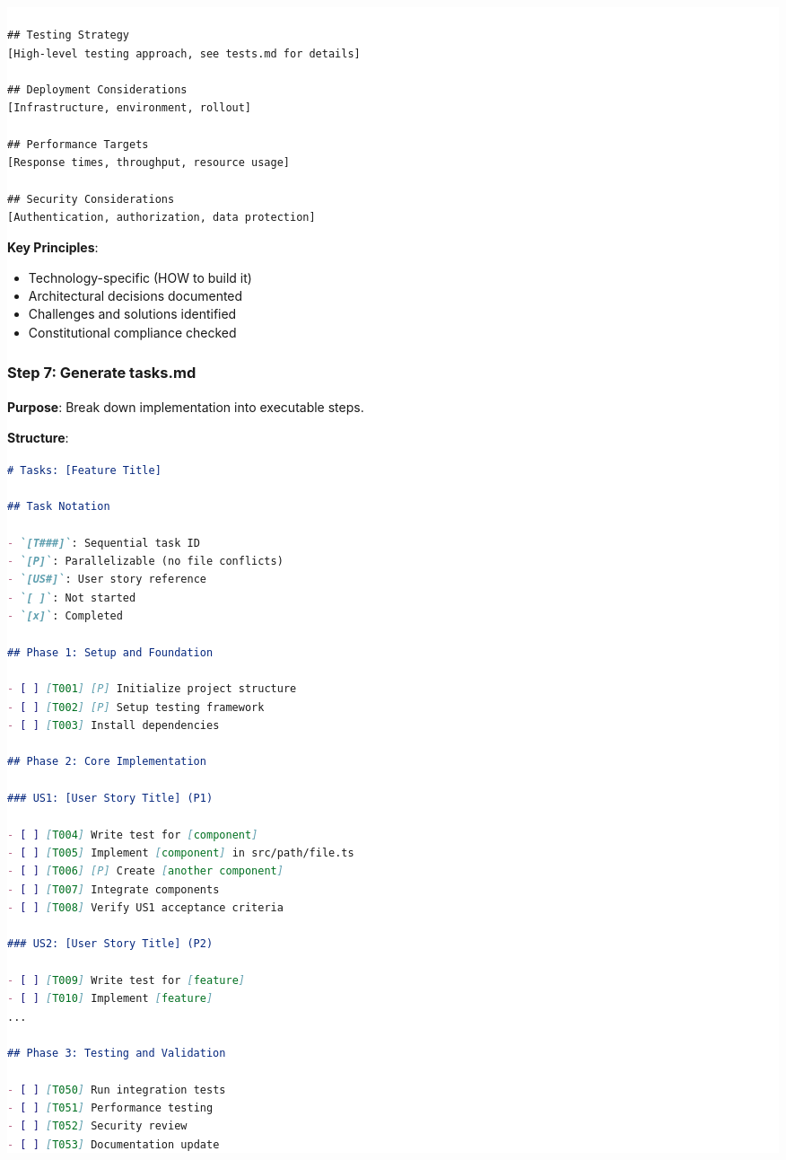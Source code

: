 ```

## Testing Strategy
[High-level testing approach, see tests.md for details]

## Deployment Considerations
[Infrastructure, environment, rollout]

## Performance Targets
[Response times, throughput, resource usage]

## Security Considerations
[Authentication, authorization, data protection]
```

**Key Principles**:
- Technology-specific (HOW to build it)
- Architectural decisions documented
- Challenges and solutions identified
- Constitutional compliance checked

### Step 7: Generate tasks.md

**Purpose**: Break down implementation into executable steps.

**Structure**:
```markdown
# Tasks: [Feature Title]

## Task Notation

- `[T###]`: Sequential task ID
- `[P]`: Parallelizable (no file conflicts)
- `[US#]`: User story reference
- `[ ]`: Not started
- `[x]`: Completed

## Phase 1: Setup and Foundation

- [ ] [T001] [P] Initialize project structure
- [ ] [T002] [P] Setup testing framework
- [ ] [T003] Install dependencies

## Phase 2: Core Implementation

### US1: [User Story Title] (P1)

- [ ] [T004] Write test for [component]
- [ ] [T005] Implement [component] in src/path/file.ts
- [ ] [T006] [P] Create [another component]
- [ ] [T007] Integrate components
- [ ] [T008] Verify US1 acceptance criteria

### US2: [User Story Title] (P2)

- [ ] [T009] Write test for [feature]
- [ ] [T010] Implement [feature]
...

## Phase 3: Testing and Validation

- [ ] [T050] Run integration tests
- [ ] [T051] Performance testing
- [ ] [T052] Security review
- [ ] [T053] Documentation update
```